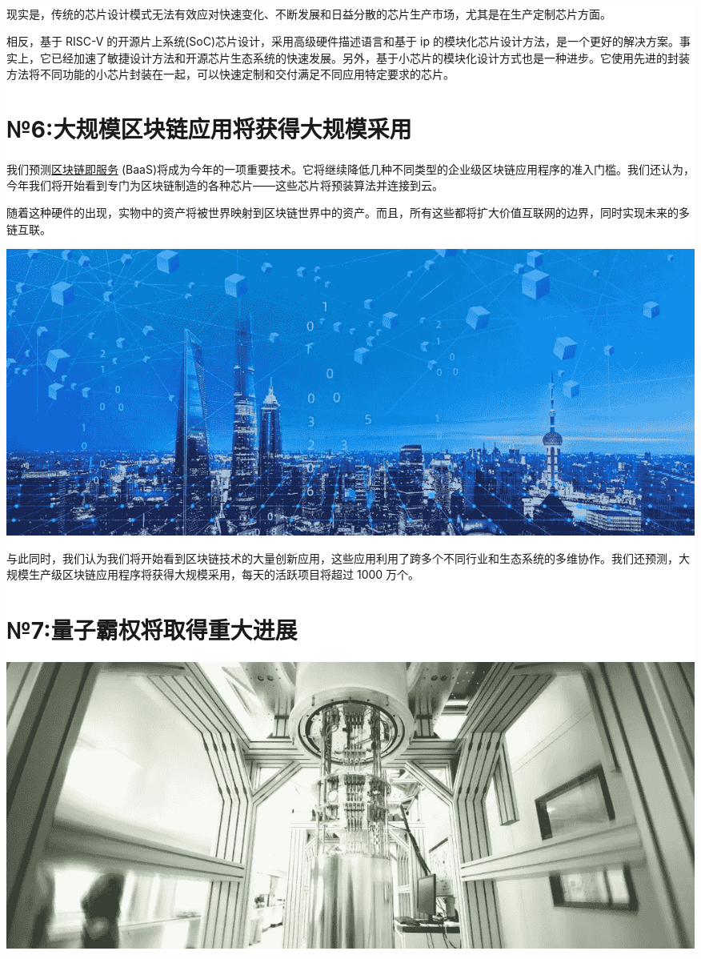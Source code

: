 现实是，传统的芯片设计模式无法有效应对快速变化、不断发展和日益分散的芯片生产市场，尤其是在生产定制芯片方面。

相反，基于 RISC-V 的开源片上系统(SoC)芯片设计，采用高级硬件描述语言和基于 ip 的模块化芯片设计方法，是一个更好的解决方案。事实上，它已经加速了敏捷设计方法和开源芯片生态系统的快速发展。另外，基于小芯片的模块化设计方式也是一种进步。它使用先进的封装方法将不同功能的小芯片封装在一起，可以快速定制和交付满足不同应用特定要求的芯片。

# №6:大规模区块链应用将获得大规模采用

我们预测[区块链即服务](https://www.alibabacloud.com/products/baas?spm=a2c41.13951612.0.0) (BaaS)将成为今年的一项重要技术。它将继续降低几种不同类型的企业级区块链应用程序的准入门槛。我们还认为，今年我们将开始看到专门为区块链制造的各种芯片——这些芯片将预装算法并连接到云。

随着这种硬件的出现，实物中的资产将被世界映射到区块链世界中的资产。而且，所有这些都将扩大价值互联网的边界，同时实现未来的多链互联。

![](img/8e7ce78c0740863a8bc600f552382ba4.png)

与此同时，我们认为我们将开始看到区块链技术的大量创新应用，这些应用利用了跨多个不同行业和生态系统的多维协作。我们还预测，大规模生产级区块链应用程序将获得大规模采用，每天的活跃项目将超过 1000 万个。

# №7:量子霸权将取得重大进展

![](img/7ff34c6724bab8ad0865b494e26395be.png)
